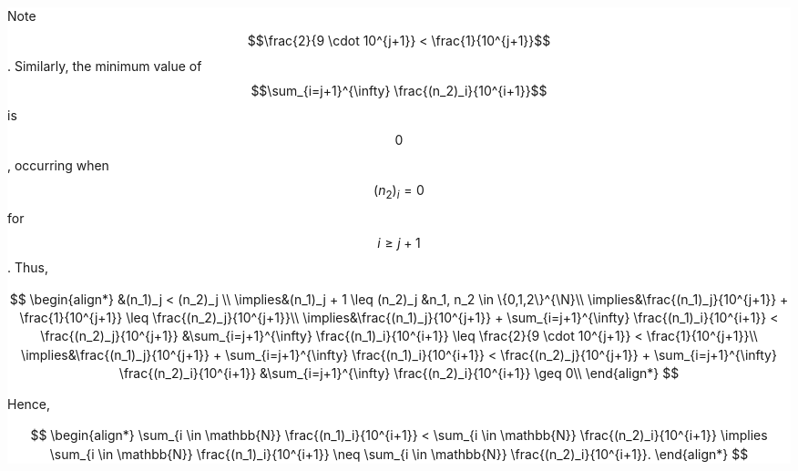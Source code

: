 Note $$\frac{2}{9 \cdot 10^{j+1}} < \frac{1}{10^{j+1}}$$. Similarly, the minimum value of $$\sum_{i=j+1}^{\infty} \frac{(n_2)_i}{10^{i+1}}$$ is $$0$$, occurring when $$(n_2)_i = 0$$ for $$i \geq j+1$$. Thus,

$$
\begin{align*}
&(n_1)_j < (n_2)_j \\
\implies&(n_1)_j + 1 \leq (n_2)_j &n_1, n_2 \in \{0,1,2\}^{\N}\\
\implies&\frac{(n_1)_j}{10^{j+1}} + \frac{1}{10^{j+1}} \leq \frac{(n_2)_j}{10^{j+1}}\\
\implies&\frac{(n_1)_j}{10^{j+1}} + \sum_{i=j+1}^{\infty} \frac{(n_1)_i}{10^{i+1}} < \frac{(n_2)_j}{10^{j+1}} &\sum_{i=j+1}^{\infty} \frac{(n_1)_i}{10^{i+1}} \leq \frac{2}{9 \cdot 10^{j+1}} < \frac{1}{10^{j+1}}\\
\implies&\frac{(n_1)_j}{10^{j+1}} + \sum_{i=j+1}^{\infty} \frac{(n_1)_i}{10^{i+1}} < \frac{(n_2)_j}{10^{j+1}} + \sum_{i=j+1}^{\infty} \frac{(n_2)_i}{10^{i+1}} &\sum_{i=j+1}^{\infty} \frac{(n_2)_i}{10^{i+1}} \geq 0\\
\end{align*}
$$

Hence,

$$
\begin{align*}
    \sum_{i \in \mathbb{N}} \frac{(n_1)_i}{10^{i+1}} < \sum_{i \in \mathbb{N}} \frac{(n_2)_i}{10^{i+1}} \implies \sum_{i \in \mathbb{N}} \frac{(n_1)_i}{10^{i+1}} \neq \sum_{i \in \mathbb{N}} \frac{(n_2)_i}{10^{i+1}}.
\end{align*}
$$